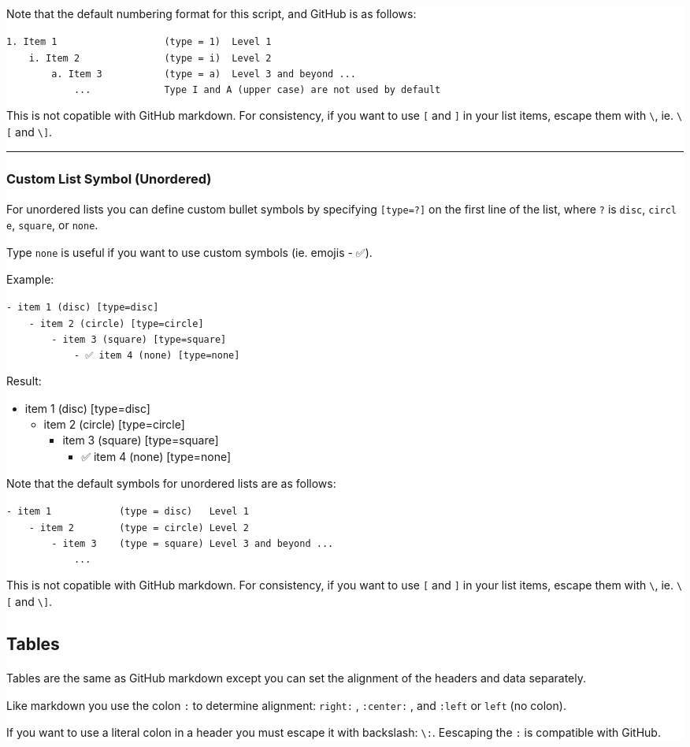 Note that the default numbering format for this script, and GitHub is as follows:

```
1. Item 1                   (type = 1)  Level 1
    i. Item 2               (type = i)  Level 2
        a. Item 3           (type = a)  Level 3 and beyond ...
            ...             Type I and A (upper case) are not used by default
```

This is not copatible with GitHub markdown.  For consistency, if you want to use `[` and `]` in your list items, escape them with `\`, ie. `\[` and `\]`.

-----------------------

### Custom List Symbol (Unordered)

For unordered lists you can define custom bullet symbols by specifying `[type=?]` on the first line of the list, where `?` is `disc`, `circle`, `square`, or `none`.

Type `none` is useful if you want to use custom symbols (ie. emojis - ✅).

Example:

```
- item 1 (disc) [type=disc]
    - item 2 (circle) [type=circle]
        - item 3 (square) [type=square]
            - ✅ item 4 (none) [type=none]
```

Result:

- item 1 (disc) [type=disc]
    - item 2 (circle) [type=circle]
        - item 3 (square) [type=square]
            - ✅ item 4 (none) [type=none]

Note that the default symbols for unordered lists are as follows:

```
- item 1            (type = disc)   Level 1
    - item 2        (type = circle) Level 2
        - item 3    (type = square) Level 3 and beyond ...
            ...
```

This is not copatible with GitHub markdown.  For consistency, if you want to use `[` and `]` in your list items, escape them with `\`, ie. `\[` and `\]`.

## Tables

Tables are the same as GitHub markdown except you can set the alignment of the headers and data separately.

Like markdown you use the colon `:` to determine alignment: `right:` , `:center:` , and `:left` or `left` (no colon).

If you want to use a literal colon in a header you must escape it with backslash: `\:`.  Eescaping the `:` is compatible with GitHub. 


[name]: link_or_image_link "title"
[ref tag 1]: pic.jpg "test reference-style image"
[google]: https://www.google.com "googly eyes" 
[yahoo]: https://www.yahoo.com 
[ref tag 1]: pic.jpg "test reference-style image"
[google]: https://www.google.com "googly eyes" 
[yahoo]: https://www.yahoo.com 